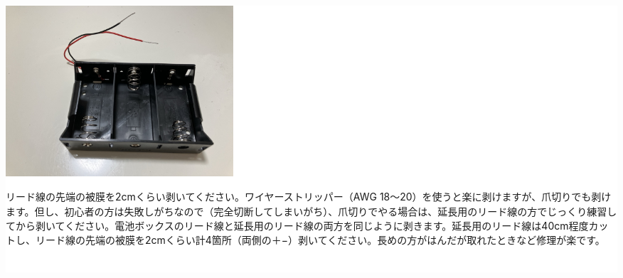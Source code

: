<img src="https://github.com/maki-makirou/Measuring_Aquatic_Ultrasonic_Level_Instrument_Mod/blob/main/MAULI_202501/img/IMG_6558.JPG" width="320px">

リード線の先端の被膜を2cmくらい剥いてください。ワイヤーストリッパー（AWG 18〜20）を使うと楽に剥けますが、爪切りでも剥けます。但し、初心者の方は失敗しがちなので（完全切断してしまいがち）、爪切りでやる場合は、延長用のリード線の方でじっくり練習してから剥いてください。電池ボックスのリード線と延長用のリード線の両方を同じように剥きます。延長用のリード線は40cm程度カットし、リード線の先端の被膜を2cmくらい計4箇所（両側の＋−）剥いてください。長めの方がはんだが取れたときなど修理が楽です。

<br>
